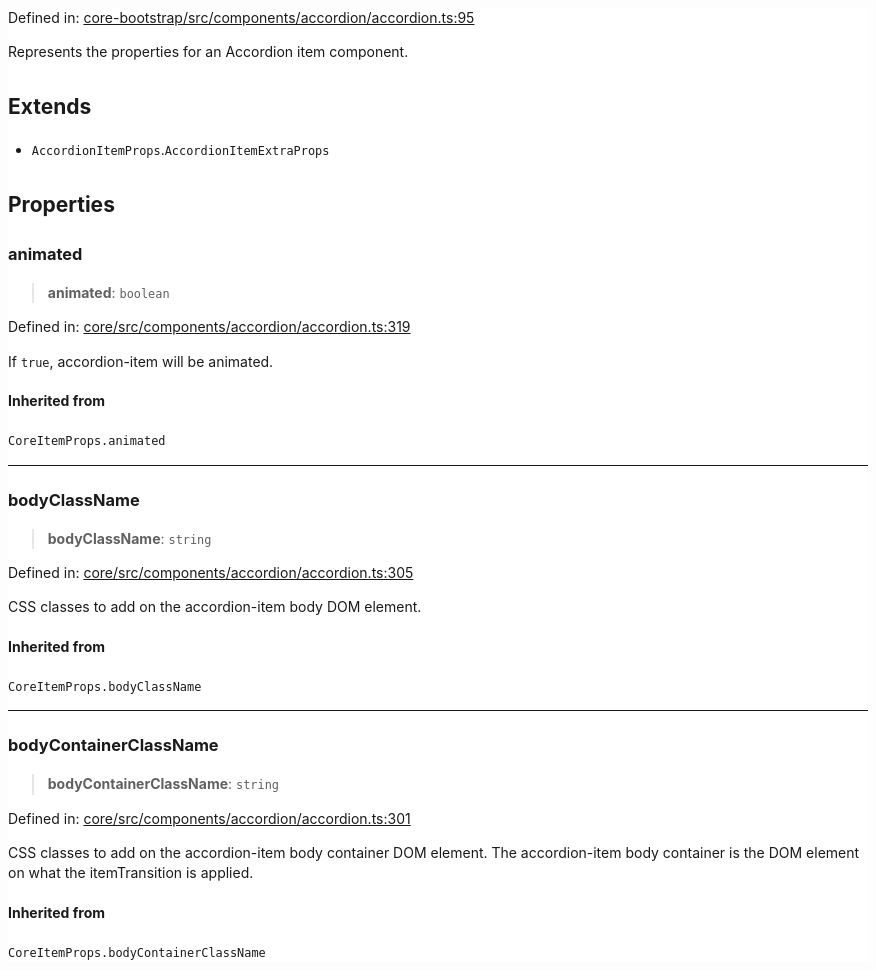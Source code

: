 Defined in: [core-bootstrap/src/components/accordion/accordion.ts:95](https://github.com/AmadeusITGroup/AgnosUI/blob/813f49c892d842140337282d45e02401e2dccce2/core-bootstrap/src/components/accordion/accordion.ts#L95)

Represents the properties for an Accordion item component.

## Extends

- `AccordionItemProps`.`AccordionItemExtraProps`

## Properties

### animated

> **animated**: `boolean`

Defined in: [core/src/components/accordion/accordion.ts:319](https://github.com/AmadeusITGroup/AgnosUI/blob/813f49c892d842140337282d45e02401e2dccce2/core/src/components/accordion/accordion.ts#L319)

If `true`, accordion-item will be animated.

#### Inherited from

`CoreItemProps.animated`

***

### bodyClassName

> **bodyClassName**: `string`

Defined in: [core/src/components/accordion/accordion.ts:305](https://github.com/AmadeusITGroup/AgnosUI/blob/813f49c892d842140337282d45e02401e2dccce2/core/src/components/accordion/accordion.ts#L305)

CSS classes to add on the accordion-item body DOM element.

#### Inherited from

`CoreItemProps.bodyClassName`

***

### bodyContainerClassName

> **bodyContainerClassName**: `string`

Defined in: [core/src/components/accordion/accordion.ts:301](https://github.com/AmadeusITGroup/AgnosUI/blob/813f49c892d842140337282d45e02401e2dccce2/core/src/components/accordion/accordion.ts#L301)

CSS classes to add on the accordion-item body container DOM element.
The accordion-item body container is the DOM element on what the itemTransition is applied.

#### Inherited from

`CoreItemProps.bodyContainerClassName`

